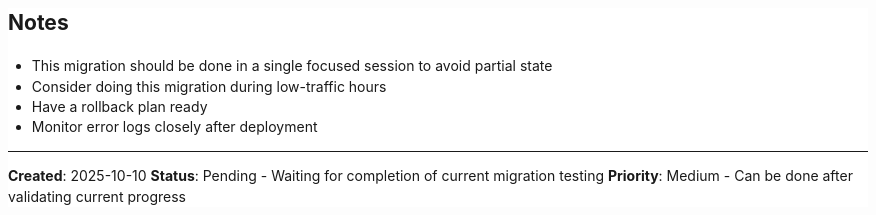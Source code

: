 ## Notes

- This migration should be done in a single focused session to avoid partial state
- Consider doing this migration during low-traffic hours
- Have a rollback plan ready
- Monitor error logs closely after deployment

---

**Created**: 2025-10-10
**Status**: Pending - Waiting for completion of current migration testing
**Priority**: Medium - Can be done after validating current progress
